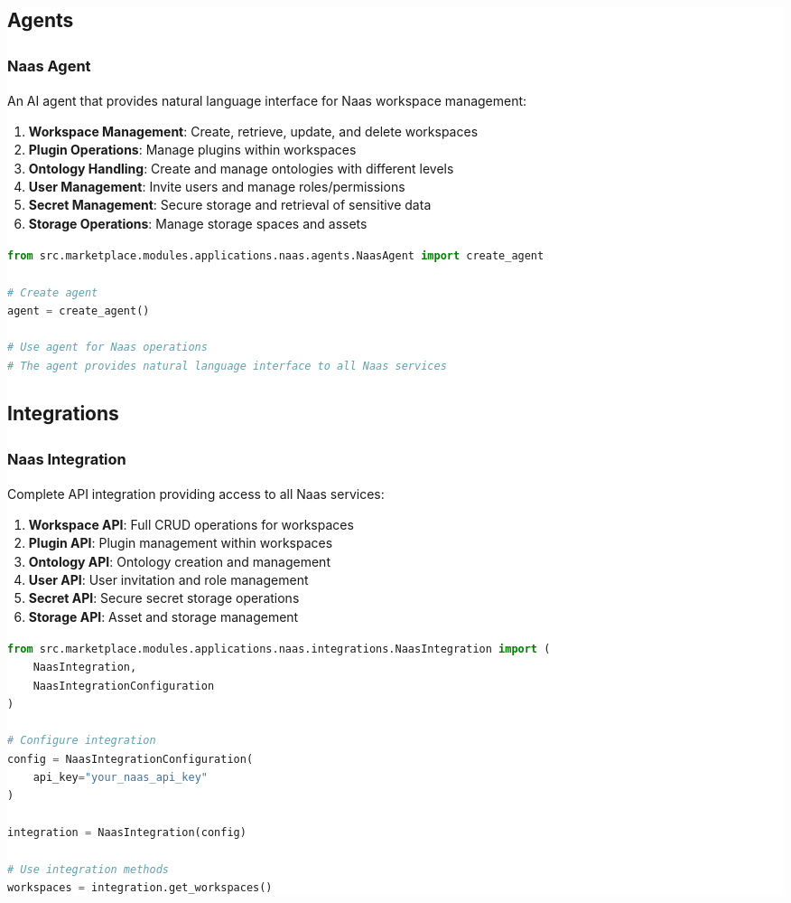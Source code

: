 ## Agents

### Naas Agent

An AI agent that provides natural language interface for Naas workspace management:

1. **Workspace Management**: Create, retrieve, update, and delete workspaces
2. **Plugin Operations**: Manage plugins within workspaces
3. **Ontology Handling**: Create and manage ontologies with different levels
4. **User Management**: Invite users and manage roles/permissions
5. **Secret Management**: Secure storage and retrieval of sensitive data
6. **Storage Operations**: Manage storage spaces and assets

```python
from src.marketplace.modules.applications.naas.agents.NaasAgent import create_agent

# Create agent
agent = create_agent()

# Use agent for Naas operations
# The agent provides natural language interface to all Naas services
```

## Integrations

### Naas Integration

Complete API integration providing access to all Naas services:

1. **Workspace API**: Full CRUD operations for workspaces
2. **Plugin API**: Plugin management within workspaces
3. **Ontology API**: Ontology creation and management
4. **User API**: User invitation and role management
5. **Secret API**: Secure secret storage operations
6. **Storage API**: Asset and storage management

```python
from src.marketplace.modules.applications.naas.integrations.NaasIntegration import (
    NaasIntegration,
    NaasIntegrationConfiguration
)

# Configure integration
config = NaasIntegrationConfiguration(
    api_key="your_naas_api_key"
)

integration = NaasIntegration(config)

# Use integration methods
workspaces = integration.get_workspaces()
```
